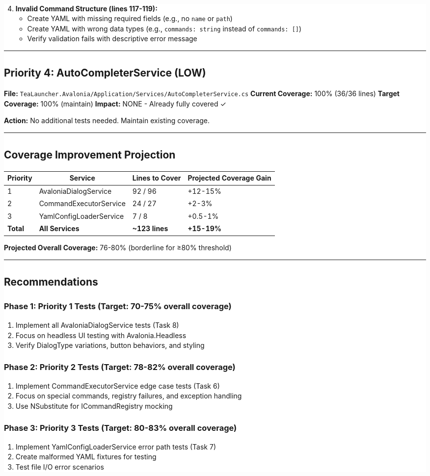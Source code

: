 4. **Invalid Command Structure (lines 117-119):**
   - Create YAML with missing required fields (e.g., no `name` or `path`)
   - Create YAML with wrong data types (e.g., `commands: string` instead of `commands: []`)
   - Verify validation fails with descriptive error message

---

## Priority 4: AutoCompleterService (LOW)
**File:** `TeaLauncher.Avalonia/Application/Services/AutoCompleterService.cs`
**Current Coverage:** 100% (36/36 lines)
**Target Coverage:** 100% (maintain)
**Impact:** NONE - Already fully covered ✓

**Action:** No additional tests needed. Maintain existing coverage.

---

## Coverage Improvement Projection

| Priority | Service | Lines to Cover | Projected Coverage Gain |
|----------|---------|----------------|------------------------|
| 1 | AvaloniaDialogService | 92 / 96 | +12-15% |
| 2 | CommandExecutorService | 24 / 27 | +2-3% |
| 3 | YamlConfigLoaderService | 7 / 8 | +0.5-1% |
| **Total** | **All Services** | **~123 lines** | **+15-19%** |

**Projected Overall Coverage:** 76-80% (borderline for ≥80% threshold)

---

## Recommendations

### Phase 1: Priority 1 Tests (Target: 70-75% overall coverage)
1. Implement all AvaloniaDialogService tests (Task 8)
2. Focus on headless UI testing with Avalonia.Headless
3. Verify DialogType variations, button behaviors, and styling

### Phase 2: Priority 2 Tests (Target: 78-82% overall coverage)
1. Implement CommandExecutorService edge case tests (Task 6)
2. Focus on special commands, registry failures, and exception handling
3. Use NSubstitute for ICommandRegistry mocking

### Phase 3: Priority 3 Tests (Target: 80-83% overall coverage)
1. Implement YamlConfigLoaderService error path tests (Task 7)
2. Create malformed YAML fixtures for testing
3. Test file I/O error scenarios
